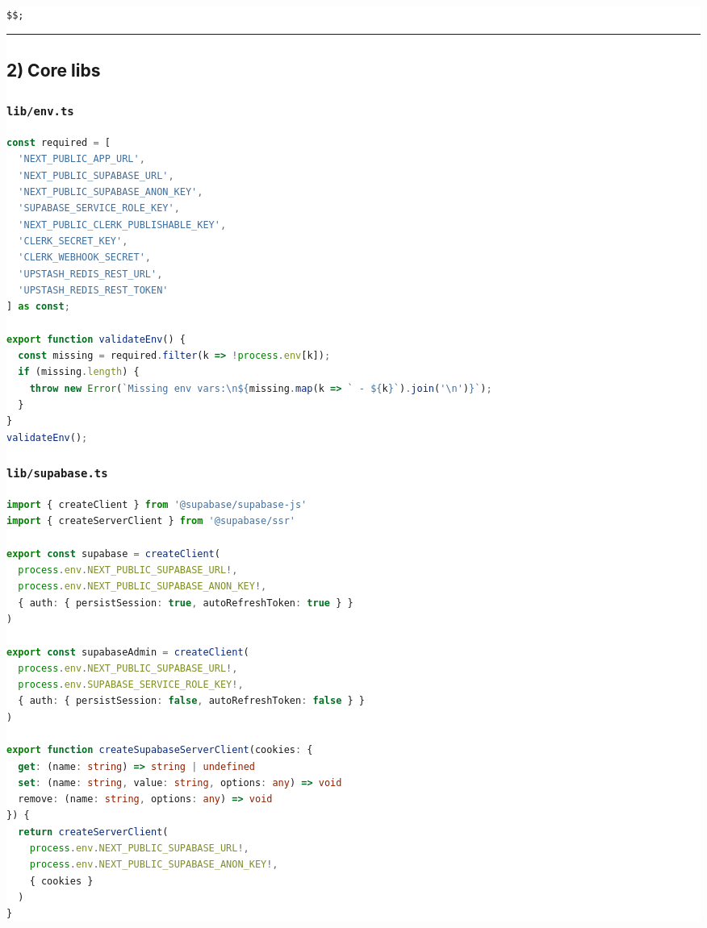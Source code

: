 ```sql
$$;
```

---

## 2) Core libs

### `lib/env.ts`

```ts
const required = [
  'NEXT_PUBLIC_APP_URL',
  'NEXT_PUBLIC_SUPABASE_URL',
  'NEXT_PUBLIC_SUPABASE_ANON_KEY',
  'SUPABASE_SERVICE_ROLE_KEY',
  'NEXT_PUBLIC_CLERK_PUBLISHABLE_KEY',
  'CLERK_SECRET_KEY',
  'CLERK_WEBHOOK_SECRET',
  'UPSTASH_REDIS_REST_URL',
  'UPSTASH_REDIS_REST_TOKEN'
] as const;

export function validateEnv() {
  const missing = required.filter(k => !process.env[k]);
  if (missing.length) {
    throw new Error(`Missing env vars:\n${missing.map(k => ` - ${k}`).join('\n')}`);
  }
}
validateEnv();
```

### `lib/supabase.ts`

```ts
import { createClient } from '@supabase/supabase-js'
import { createServerClient } from '@supabase/ssr'

export const supabase = createClient(
  process.env.NEXT_PUBLIC_SUPABASE_URL!,
  process.env.NEXT_PUBLIC_SUPABASE_ANON_KEY!,
  { auth: { persistSession: true, autoRefreshToken: true } }
)

export const supabaseAdmin = createClient(
  process.env.NEXT_PUBLIC_SUPABASE_URL!,
  process.env.SUPABASE_SERVICE_ROLE_KEY!,
  { auth: { persistSession: false, autoRefreshToken: false } }
)

export function createSupabaseServerClient(cookies: {
  get: (name: string) => string | undefined
  set: (name: string, value: string, options: any) => void
  remove: (name: string, options: any) => void
}) {
  return createServerClient(
    process.env.NEXT_PUBLIC_SUPABASE_URL!,
    process.env.NEXT_PUBLIC_SUPABASE_ANON_KEY!,
    { cookies }
  )
}
```
